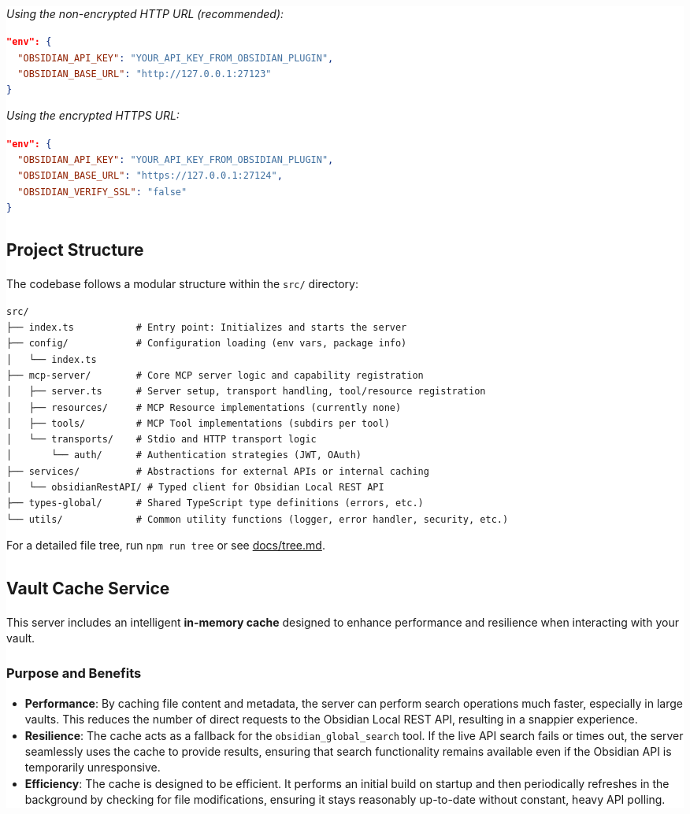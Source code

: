 _Using the non-encrypted HTTP URL (recommended):_

```json
"env": {
  "OBSIDIAN_API_KEY": "YOUR_API_KEY_FROM_OBSIDIAN_PLUGIN",
  "OBSIDIAN_BASE_URL": "http://127.0.0.1:27123"
}
```

_Using the encrypted HTTPS URL:_

```json
"env": {
  "OBSIDIAN_API_KEY": "YOUR_API_KEY_FROM_OBSIDIAN_PLUGIN",
  "OBSIDIAN_BASE_URL": "https://127.0.0.1:27124",
  "OBSIDIAN_VERIFY_SSL": "false"
}
```

## Project Structure

The codebase follows a modular structure within the `src/` directory:

```
src/
├── index.ts           # Entry point: Initializes and starts the server
├── config/            # Configuration loading (env vars, package info)
│   └── index.ts
├── mcp-server/        # Core MCP server logic and capability registration
│   ├── server.ts      # Server setup, transport handling, tool/resource registration
│   ├── resources/     # MCP Resource implementations (currently none)
│   ├── tools/         # MCP Tool implementations (subdirs per tool)
│   └── transports/    # Stdio and HTTP transport logic
│       └── auth/      # Authentication strategies (JWT, OAuth)
├── services/          # Abstractions for external APIs or internal caching
│   └── obsidianRestAPI/ # Typed client for Obsidian Local REST API
├── types-global/      # Shared TypeScript type definitions (errors, etc.)
└── utils/             # Common utility functions (logger, error handler, security, etc.)
```

For a detailed file tree, run `npm run tree` or see [docs/tree.md](docs/tree.md).

## Vault Cache Service

This server includes an intelligent **in-memory cache** designed to enhance performance and resilience when interacting with your vault.

### Purpose and Benefits

- **Performance**: By caching file content and metadata, the server can perform search operations much faster, especially in large vaults. This reduces the number of direct requests to the Obsidian Local REST API, resulting in a snappier experience.
- **Resilience**: The cache acts as a fallback for the `obsidian_global_search` tool. If the live API search fails or times out, the server seamlessly uses the cache to provide results, ensuring that search functionality remains available even if the Obsidian API is temporarily unresponsive.
- **Efficiency**: The cache is designed to be efficient. It performs an initial build on startup and then periodically refreshes in the background by checking for file modifications, ensuring it stays reasonably up-to-date without constant, heavy API polling.
